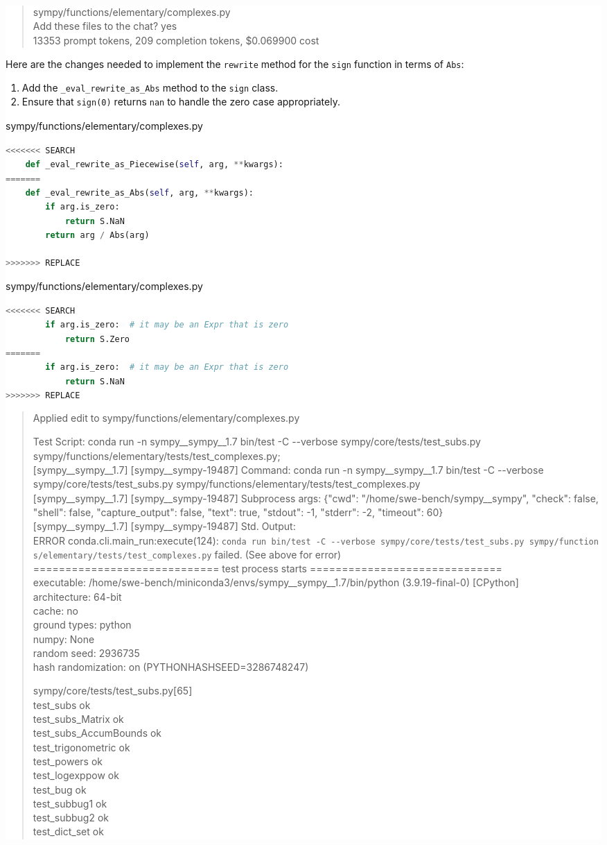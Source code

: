 > sympy/functions/elementary/complexes.py  
> Add these files to the chat? yes  
> 13353 prompt tokens, 209 completion tokens, $0.069900 cost  

Here are the changes needed to implement the `rewrite` method for the `sign` function in terms of `Abs`:

1. Add the `_eval_rewrite_as_Abs` method to the `sign` class.
2. Ensure that `sign(0)` returns `nan` to handle the zero case appropriately.

sympy/functions/elementary/complexes.py
```python
<<<<<<< SEARCH
    def _eval_rewrite_as_Piecewise(self, arg, **kwargs):
=======
    def _eval_rewrite_as_Abs(self, arg, **kwargs):
        if arg.is_zero:
            return S.NaN
        return arg / Abs(arg)

>>>>>>> REPLACE
```

sympy/functions/elementary/complexes.py
```python
<<<<<<< SEARCH
        if arg.is_zero:  # it may be an Expr that is zero
            return S.Zero
=======
        if arg.is_zero:  # it may be an Expr that is zero
            return S.NaN
>>>>>>> REPLACE
```

> Applied edit to sympy/functions/elementary/complexes.py  
>   
> Test Script: conda run -n sympy__sympy__1.7 bin/test -C --verbose sympy/core/tests/test_subs.py sympy/functions/elementary/tests/test_complexes.py;  
> [sympy__sympy__1.7] [sympy__sympy-19487] Command: conda run -n sympy__sympy__1.7 bin/test -C --verbose sympy/core/tests/test_subs.py sympy/functions/elementary/tests/test_complexes.py   
> [sympy__sympy__1.7] [sympy__sympy-19487] Subprocess args: {"cwd": "/home/swe-bench/sympy__sympy", "check": false, "shell": false, "capture_output": false, "text": true, "stdout": -1, "stderr": -2, "timeout": 60}   
> [sympy__sympy__1.7] [sympy__sympy-19487] Std. Output:  
> ERROR conda.cli.main_run:execute(124): `conda run bin/test -C --verbose sympy/core/tests/test_subs.py sympy/functions/elementary/tests/test_complexes.py` failed. (See above for error)  
> ============================= test process starts ==============================  
> executable:         /home/swe-bench/miniconda3/envs/sympy__sympy__1.7/bin/python  (3.9.19-final-0) [CPython]  
> architecture:       64-bit  
> cache:              no  
> ground types:       python   
> numpy:              None  
> random seed:        2936735  
> hash randomization: on (PYTHONHASHSEED=3286748247)  
>   
> sympy/core/tests/test_subs.py[65]   
> test_subs ok  
> test_subs_Matrix ok  
> test_subs_AccumBounds ok  
> test_trigonometric ok  
> test_powers ok  
> test_logexppow ok  
> test_bug ok  
> test_subbug1 ok  
> test_subbug2 ok  
> test_dict_set ok  